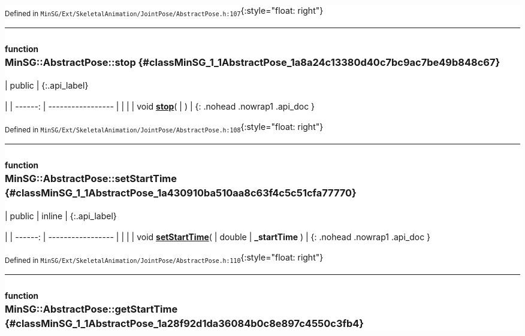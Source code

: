 



<sub>Defined in `MinSG/Ext/SkeletalAnimation/JointPose/AbstractPose.h:107`</sub>{:style="float: right"}

-------------------------------------------------------------------

### <small>function</small><br/> MinSG::AbstractPose::stop {#classMinSG_1_1AbstractPose_1a8a24c13380d40c7bc9ac7be49b848c67}

| public |
{:.api_label}

|
| ------: | ----------------- |
|  |
| void **[stop](#classMinSG_1_1AbstractPose_1a8a24c13380d40c7bc9ac7be49b848c67)**( |  ) |
{: .nohead .nowrap1 .api_doc }





<sub>Defined in `MinSG/Ext/SkeletalAnimation/JointPose/AbstractPose.h:108`</sub>{:style="float: right"}

-------------------------------------------------------------------

### <small>function</small><br/> MinSG::AbstractPose::setStartTime {#classMinSG_1_1AbstractPose_1a430910ba510aa8c63f4c5c51cfa77770}

| public | inline |
{:.api_label}

|
| ------: | ----------------- |
|  |
| void **[setStartTime](#classMinSG_1_1AbstractPose_1a430910ba510aa8c63f4c5c51cfa77770)**( | double | **_startTime** ) |
{: .nohead .nowrap1 .api_doc }





<sub>Defined in `MinSG/Ext/SkeletalAnimation/JointPose/AbstractPose.h:110`</sub>{:style="float: right"}

-------------------------------------------------------------------

### <small>function</small><br/> MinSG::AbstractPose::getStartTime {#classMinSG_1_1AbstractPose_1a28f92d1da36084b0c8e897c4550c3fb4}
